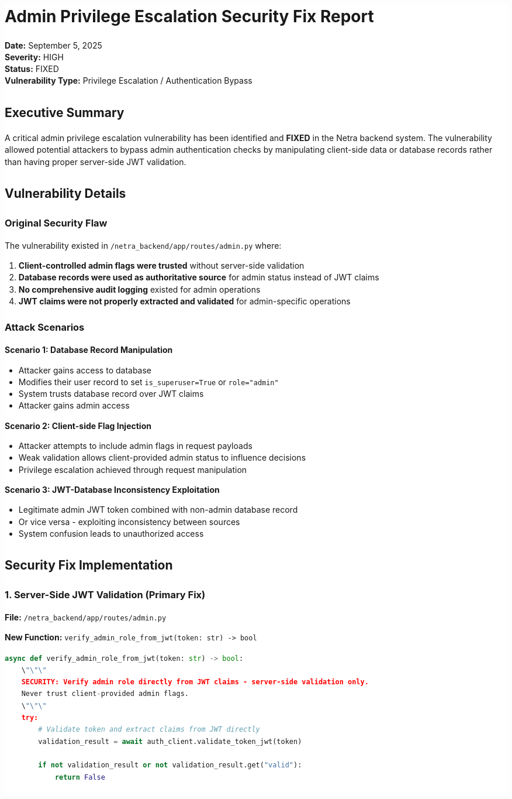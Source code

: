 # Admin Privilege Escalation Security Fix Report

**Date:** September 5, 2025  
**Severity:** HIGH  
**Status:** FIXED  
**Vulnerability Type:** Privilege Escalation / Authentication Bypass  

## Executive Summary

A critical admin privilege escalation vulnerability has been identified and **FIXED** in the Netra backend system. The vulnerability allowed potential attackers to bypass admin authentication checks by manipulating client-side data or database records rather than having proper server-side JWT validation.

## Vulnerability Details

### Original Security Flaw

The vulnerability existed in `/netra_backend/app/routes/admin.py` where:

1. **Client-controlled admin flags were trusted** without server-side validation
2. **Database records were used as authoritative source** for admin status instead of JWT claims
3. **No comprehensive audit logging** existed for admin operations
4. **JWT claims were not properly extracted and validated** for admin-specific operations

### Attack Scenarios

**Scenario 1: Database Record Manipulation**
- Attacker gains access to database
- Modifies their user record to set `is_superuser=True` or `role="admin"`
- System trusts database record over JWT claims
- Attacker gains admin access

**Scenario 2: Client-side Flag Injection**
- Attacker attempts to include admin flags in request payloads
- Weak validation allows client-provided admin status to influence decisions
- Privilege escalation achieved through request manipulation

**Scenario 3: JWT-Database Inconsistency Exploitation**
- Legitimate admin JWT token combined with non-admin database record
- Or vice versa - exploiting inconsistency between sources
- System confusion leads to unauthorized access

## Security Fix Implementation

### 1. Server-Side JWT Validation (Primary Fix)

**File:** `/netra_backend/app/routes/admin.py`

**New Function:** `verify_admin_role_from_jwt(token: str) -> bool`
```python
async def verify_admin_role_from_jwt(token: str) -> bool:
    \"\"\"
    SECURITY: Verify admin role directly from JWT claims - server-side validation only.
    Never trust client-provided admin flags.
    \"\"\"
    try:
        # Validate token and extract claims from JWT directly
        validation_result = await auth_client.validate_token_jwt(token)
        
        if not validation_result or not validation_result.get("valid"):
            return False
        
```
